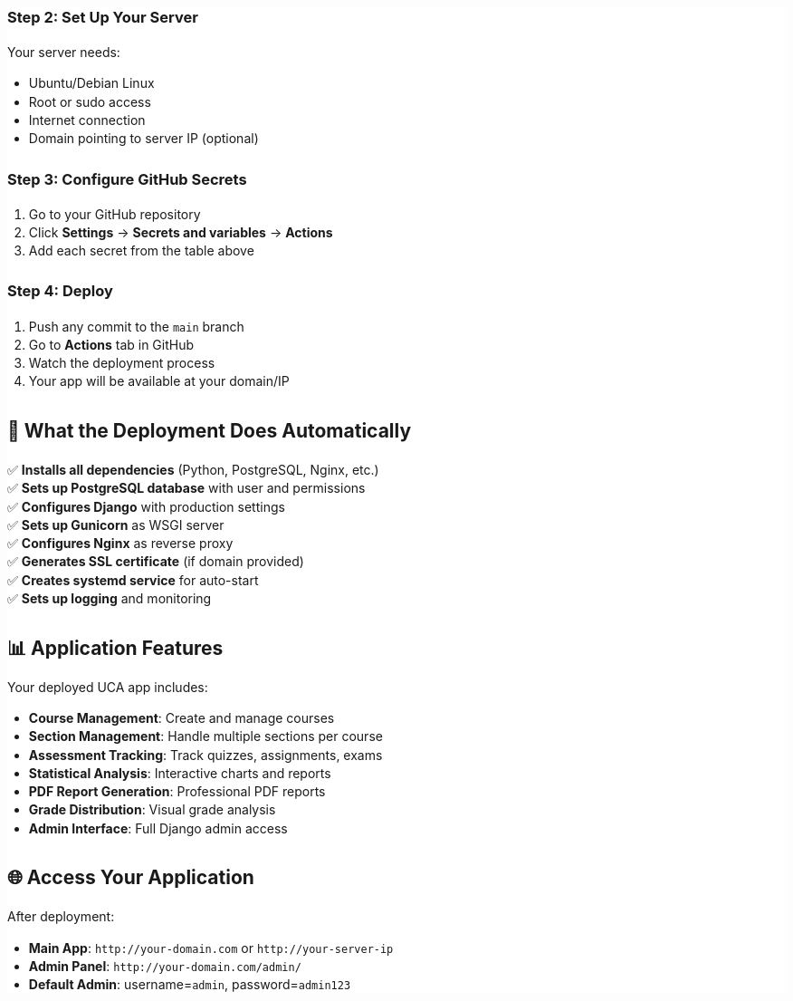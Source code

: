 ### **Step 2: Set Up Your Server**

Your server needs:
- Ubuntu/Debian Linux
- Root or sudo access
- Internet connection
- Domain pointing to server IP (optional)

### **Step 3: Configure GitHub Secrets**

1. Go to your GitHub repository
2. Click **Settings** → **Secrets and variables** → **Actions**
3. Add each secret from the table above

### **Step 4: Deploy**

1. Push any commit to the `main` branch
2. Go to **Actions** tab in GitHub
3. Watch the deployment process
4. Your app will be available at your domain/IP

## 🔧 **What the Deployment Does Automatically**

✅ **Installs all dependencies** (Python, PostgreSQL, Nginx, etc.)  
✅ **Sets up PostgreSQL database** with user and permissions  
✅ **Configures Django** with production settings  
✅ **Sets up Gunicorn** as WSGI server  
✅ **Configures Nginx** as reverse proxy  
✅ **Generates SSL certificate** (if domain provided)  
✅ **Creates systemd service** for auto-start  
✅ **Sets up logging** and monitoring  

## 📊 **Application Features**

Your deployed UCA app includes:

- **Course Management**: Create and manage courses
- **Section Management**: Handle multiple sections per course
- **Assessment Tracking**: Track quizzes, assignments, exams
- **Statistical Analysis**: Interactive charts and reports
- **PDF Report Generation**: Professional PDF reports
- **Grade Distribution**: Visual grade analysis
- **Admin Interface**: Full Django admin access

## 🌐 **Access Your Application**

After deployment:

- **Main App**: `http://your-domain.com` or `http://your-server-ip`
- **Admin Panel**: `http://your-domain.com/admin/`
- **Default Admin**: username=`admin`, password=`admin123`
